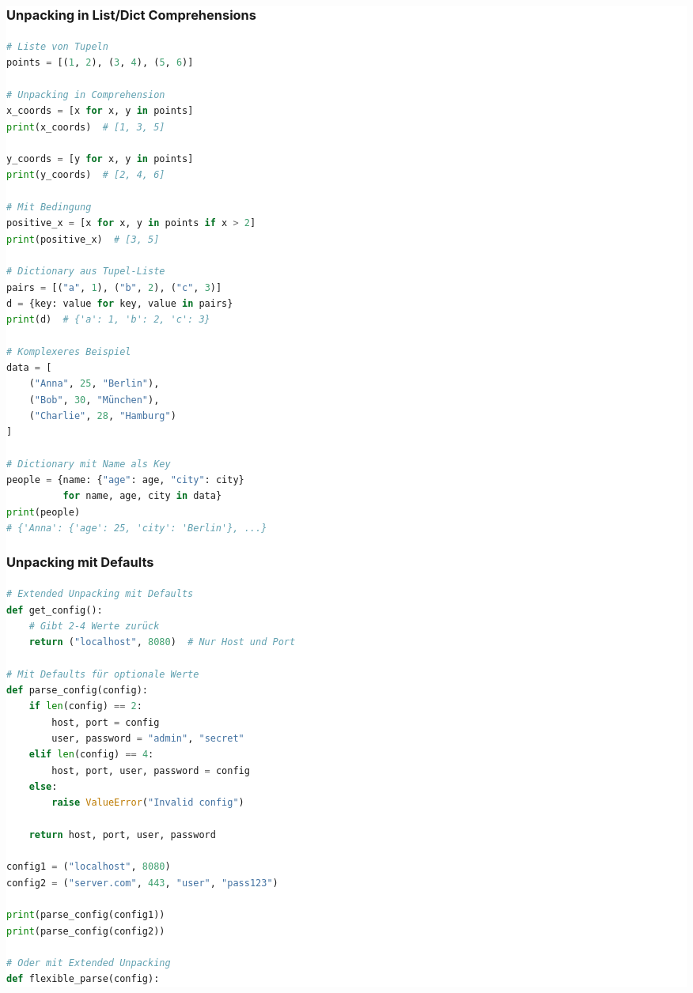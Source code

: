 ### Unpacking in List/Dict Comprehensions

```python
# Liste von Tupeln
points = [(1, 2), (3, 4), (5, 6)]

# Unpacking in Comprehension
x_coords = [x for x, y in points]
print(x_coords)  # [1, 3, 5]

y_coords = [y for x, y in points]
print(y_coords)  # [2, 4, 6]

# Mit Bedingung
positive_x = [x for x, y in points if x > 2]
print(positive_x)  # [3, 5]

# Dictionary aus Tupel-Liste
pairs = [("a", 1), ("b", 2), ("c", 3)]
d = {key: value for key, value in pairs}
print(d)  # {'a': 1, 'b': 2, 'c': 3}

# Komplexeres Beispiel
data = [
    ("Anna", 25, "Berlin"),
    ("Bob", 30, "München"),
    ("Charlie", 28, "Hamburg")
]

# Dictionary mit Name als Key
people = {name: {"age": age, "city": city} 
          for name, age, city in data}
print(people)
# {'Anna': {'age': 25, 'city': 'Berlin'}, ...}
```

### Unpacking mit Defaults

```python
# Extended Unpacking mit Defaults
def get_config():
    # Gibt 2-4 Werte zurück
    return ("localhost", 8080)  # Nur Host und Port

# Mit Defaults für optionale Werte
def parse_config(config):
    if len(config) == 2:
        host, port = config
        user, password = "admin", "secret"
    elif len(config) == 4:
        host, port, user, password = config
    else:
        raise ValueError("Invalid config")
    
    return host, port, user, password

config1 = ("localhost", 8080)
config2 = ("server.com", 443, "user", "pass123")

print(parse_config(config1))
print(parse_config(config2))

# Oder mit Extended Unpacking
def flexible_parse(config):
```